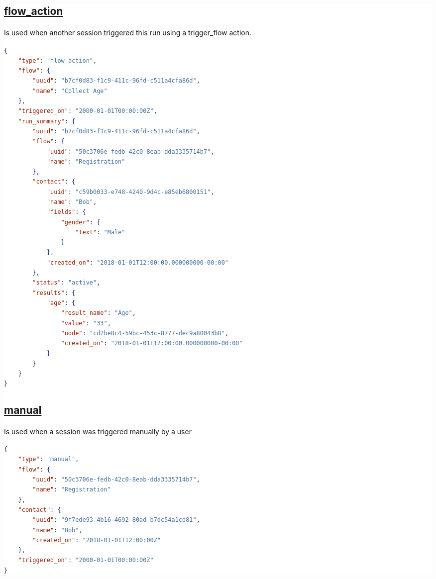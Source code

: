 <h2 class="item_title"><a name="trigger:flow_action" href="#trigger:flow_action">flow_action</a></h2>

Is used when another session triggered this run using a trigger_flow action.


```json
{
    "type": "flow_action",
    "flow": {
        "uuid": "b7cf0d83-f1c9-411c-96fd-c511a4cfa86d",
        "name": "Collect Age"
    },
    "triggered_on": "2000-01-01T00:00:00Z",
    "run_summary": {
        "uuid": "b7cf0d83-f1c9-411c-96fd-c511a4cfa86d",
        "flow": {
            "uuid": "50c3706e-fedb-42c0-8eab-dda3335714b7",
            "name": "Registration"
        },
        "contact": {
            "uuid": "c59b0033-e748-4240-9d4c-e85eb6800151",
            "name": "Bob",
            "fields": {
                "gender": {
                    "text": "Male"
                }
            },
            "created_on": "2018-01-01T12:00:00.000000000-00:00"
        },
        "status": "active",
        "results": {
            "age": {
                "result_name": "Age",
                "value": "33",
                "node": "cd2be8c4-59bc-453c-8777-dec9a80043b8",
                "created_on": "2018-01-01T12:00:00.000000000-00:00"
            }
        }
    }
}
```

<h2 class="item_title"><a name="trigger:manual" href="#trigger:manual">manual</a></h2>

Is used when a session was triggered manually by a user


```json
{
    "type": "manual",
    "flow": {
        "uuid": "50c3706e-fedb-42c0-8eab-dda3335714b7",
        "name": "Registration"
    },
    "contact": {
        "uuid": "9f7ede93-4b16-4692-80ad-b7dc54a1cd81",
        "name": "Bob",
        "created_on": "2018-01-01T12:00:00Z"
    },
    "triggered_on": "2000-01-01T00:00:00Z"
}
```
